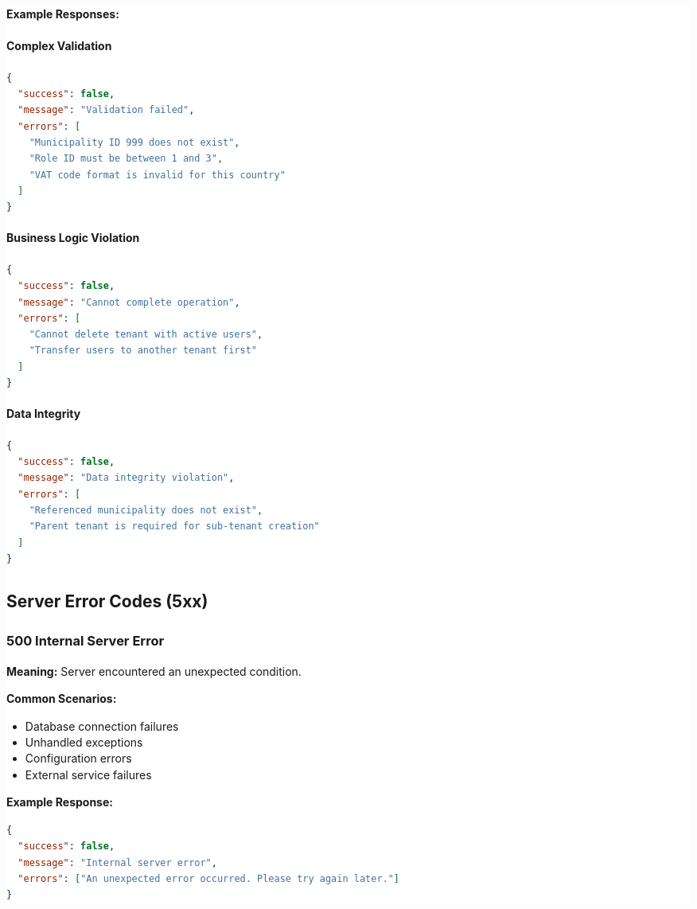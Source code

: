 **Example Responses:**

#### Complex Validation
```json
{
  "success": false,
  "message": "Validation failed",
  "errors": [
    "Municipality ID 999 does not exist",
    "Role ID must be between 1 and 3",
    "VAT code format is invalid for this country"
  ]
}
```

#### Business Logic Violation
```json
{
  "success": false,
  "message": "Cannot complete operation",
  "errors": [
    "Cannot delete tenant with active users",
    "Transfer users to another tenant first"
  ]
}
```

#### Data Integrity
```json
{
  "success": false,
  "message": "Data integrity violation",
  "errors": [
    "Referenced municipality does not exist",
    "Parent tenant is required for sub-tenant creation"
  ]
}
```

## Server Error Codes (5xx)

### 500 Internal Server Error
**Meaning:** Server encountered an unexpected condition.

**Common Scenarios:**
- Database connection failures
- Unhandled exceptions
- Configuration errors
- External service failures

**Example Response:**
```json
{
  "success": false,
  "message": "Internal server error",
  "errors": ["An unexpected error occurred. Please try again later."]
}
```
